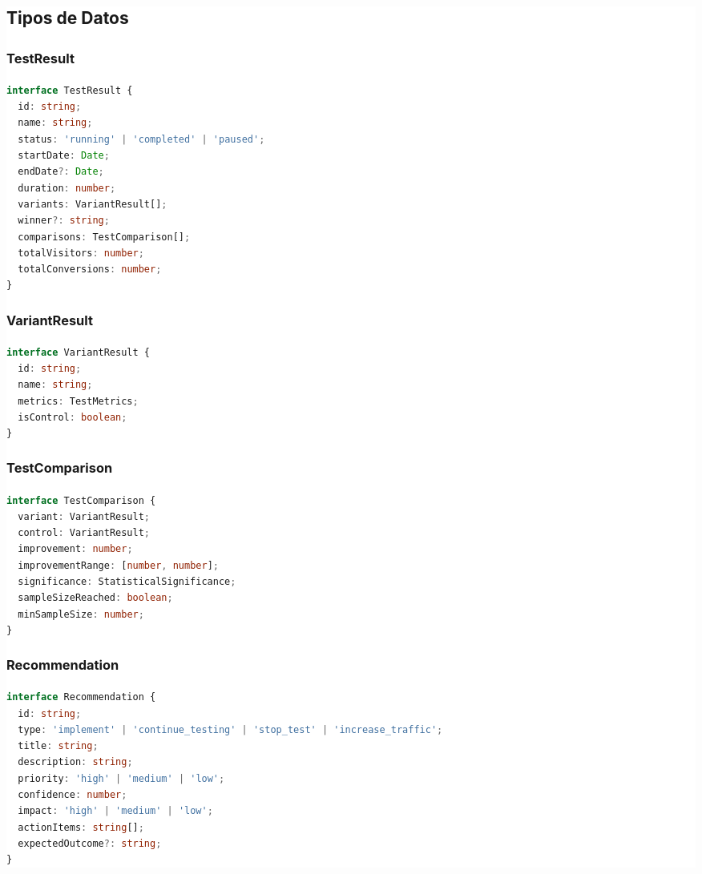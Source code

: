 ## Tipos de Datos

### TestResult
```typescript
interface TestResult {
  id: string;
  name: string;
  status: 'running' | 'completed' | 'paused';
  startDate: Date;
  endDate?: Date;
  duration: number;
  variants: VariantResult[];
  winner?: string;
  comparisons: TestComparison[];
  totalVisitors: number;
  totalConversions: number;
}
```

### VariantResult
```typescript
interface VariantResult {
  id: string;
  name: string;
  metrics: TestMetrics;
  isControl: boolean;
}
```

### TestComparison
```typescript
interface TestComparison {
  variant: VariantResult;
  control: VariantResult;
  improvement: number;
  improvementRange: [number, number];
  significance: StatisticalSignificance;
  sampleSizeReached: boolean;
  minSampleSize: number;
}
```

### Recommendation
```typescript
interface Recommendation {
  id: string;
  type: 'implement' | 'continue_testing' | 'stop_test' | 'increase_traffic';
  title: string;
  description: string;
  priority: 'high' | 'medium' | 'low';
  confidence: number;
  impact: 'high' | 'medium' | 'low';
  actionItems: string[];
  expectedOutcome?: string;
}
```
